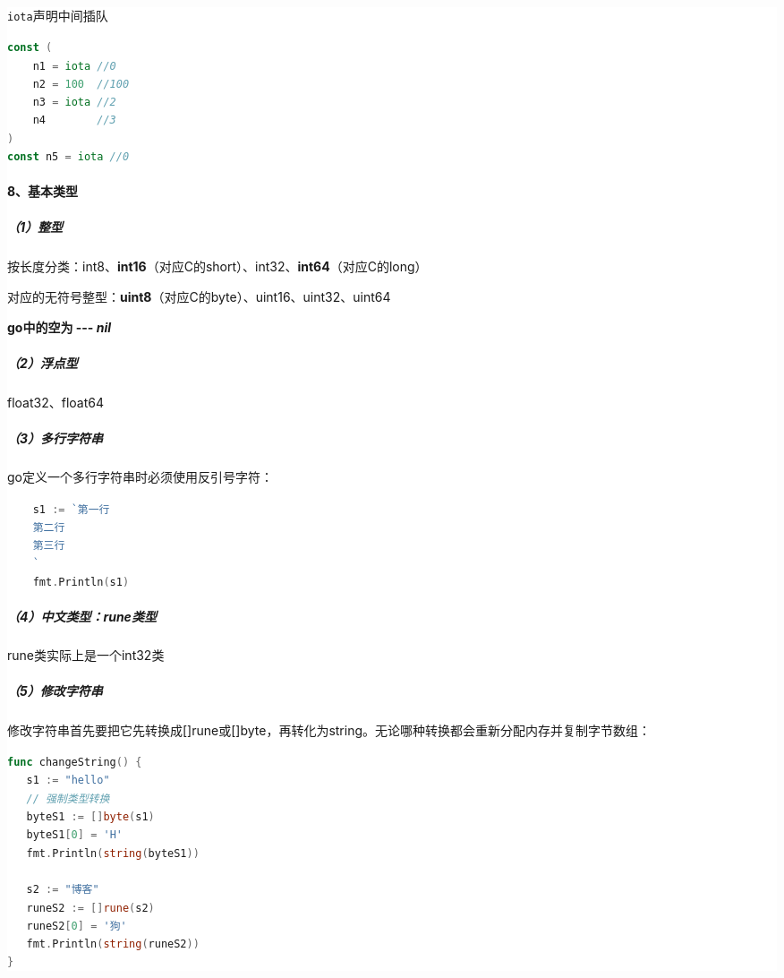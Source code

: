 `iota`声明中间插队

```go
const (
	n1 = iota //0
	n2 = 100  //100
	n3 = iota //2
	n4        //3
)
const n5 = iota //0
```

#### 8、基本类型

##### （1）整型

按长度分类：int8、**int16**（对应C的short）、int32、**int64**（对应C的long）

对应的无符号整型：**uint8**（对应C的byte）、uint16、uint32、uint64

**go中的空为 --- *nil***

##### （2）浮点型

float32、float64

##### （3）多行字符串

go定义一个多行字符串时必须使用反引号字符：

```go
    s1 := `第一行
    第二行
    第三行
    `
    fmt.Println(s1)
```

##### （4）中文类型：rune类型

rune类实际上是一个int32类

##### （5）修改字符串

修改字符串首先要把它先转换成[]rune或[]byte，再转化为string。无论哪种转换都会重新分配内存并复制字节数组：

```go
func changeString() {
   s1 := "hello"
   // 强制类型转换
   byteS1 := []byte(s1)
   byteS1[0] = 'H'
   fmt.Println(string(byteS1))

   s2 := "博客"
   runeS2 := []rune(s2)
   runeS2[0] = '狗'
   fmt.Println(string(runeS2))
}
```
